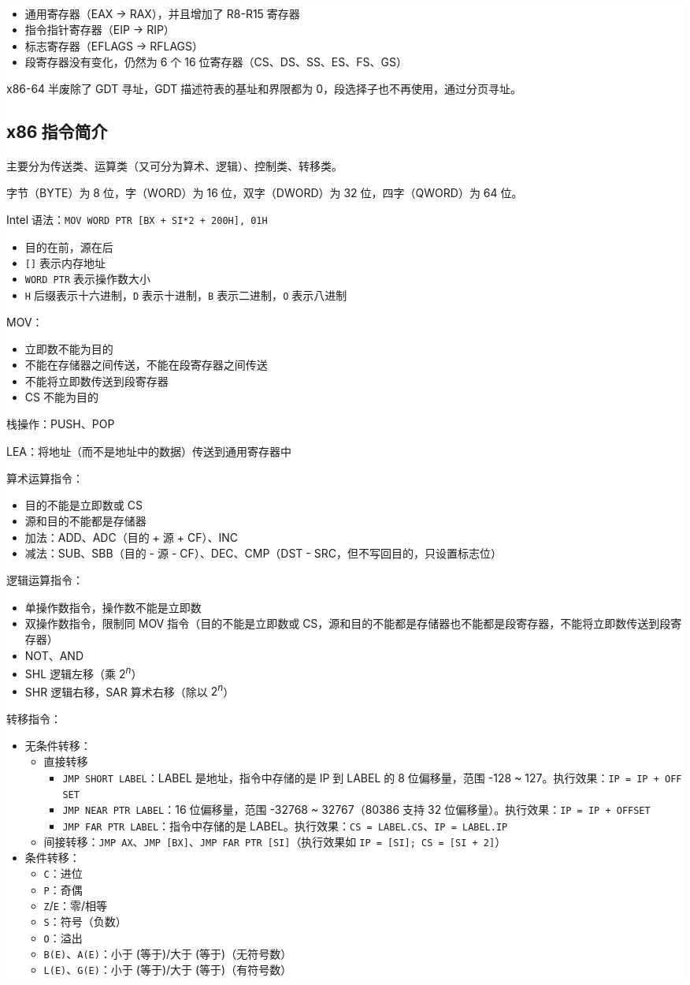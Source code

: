 - 通用寄存器（EAX -> RAX），并且增加了 R8-R15 寄存器
- 指令指针寄存器（EIP -> RIP）
- 标志寄存器（EFLAGS -> RFLAGS）
- 段寄存器没有变化，仍然为 6 个 16 位寄存器（CS、DS、SS、ES、FS、GS）

x86-64 半废除了 GDT 寻址，GDT 描述符表的基址和界限都为 0，段选择子也不再使用，通过分页寻址。

## x86 指令简介

主要分为传送类、运算类（又可分为算术、逻辑）、控制类、转移类。

字节（BYTE）为 8 位，字（WORD）为 16 位，双字（DWORD）为 32 位，四字（QWORD）为 64 位。

Intel 语法：`MOV WORD PTR [BX + SI*2 + 200H], 01H`

- 目的在前，源在后
- `[]` 表示内存地址
- `WORD PTR` 表示操作数大小
- `H` 后缀表示十六进制，`D` 表示十进制，`B` 表示二进制，`O` 表示八进制

MOV：

- 立即数不能为目的
- 不能在存储器之间传送，不能在段寄存器之间传送
- 不能将立即数传送到段寄存器
- CS 不能为目的

栈操作：PUSH、POP

LEA：将地址（而不是地址中的数据）传送到通用寄存器中

算术运算指令：

- 目的不能是立即数或 CS
- 源和目的不能都是存储器
- 加法：ADD、ADC（目的 + 源 + CF）、INC
- 减法：SUB、SBB（目的 - 源 - CF）、DEC、CMP（DST - SRC，但不写回目的，只设置标志位）

逻辑运算指令：

- 单操作数指令，操作数不能是立即数
- 双操作数指令，限制同 MOV 指令（目的不能是立即数或 CS，源和目的不能都是存储器也不能都是段寄存器，不能将立即数传送到段寄存器）
- NOT、AND
- SHL 逻辑左移（乘 $2^n$）
- SHR 逻辑右移，SAR 算术右移（除以 $2^n$）

转移指令：

- 无条件转移：
  - 直接转移
    - `JMP SHORT LABEL`：LABEL 是地址，指令中存储的是 IP 到 LABEL 的 8 位偏移量，范围 -128 ~ 127。执行效果：`IP = IP + OFFSET`
    - `JMP NEAR PTR LABEL`：16 位偏移量，范围 -32768 ~ 32767（80386 支持 32 位偏移量）。执行效果：`IP = IP + OFFSET`
    - `JMP FAR PTR LABEL`：指令中存储的是 LABEL。执行效果：`CS = LABEL.CS`、`IP = LABEL.IP`
  - 间接转移：`JMP AX`、`JMP [BX]`、`JMP FAR PTR [SI]`（执行效果如 `IP = [SI]; CS = [SI + 2]`）
- 条件转移：
  - `C`：进位
  - `P`：奇偶
  - `Z`/`E`：零/相等
  - `S`：符号（负数）
  - `O`：溢出
  - `B(E)`、`A(E)`：小于 (等于)/大于 (等于)（无符号数）
  - `L(E)`、`G(E)`：小于 (等于)/大于 (等于)（有符号数）
